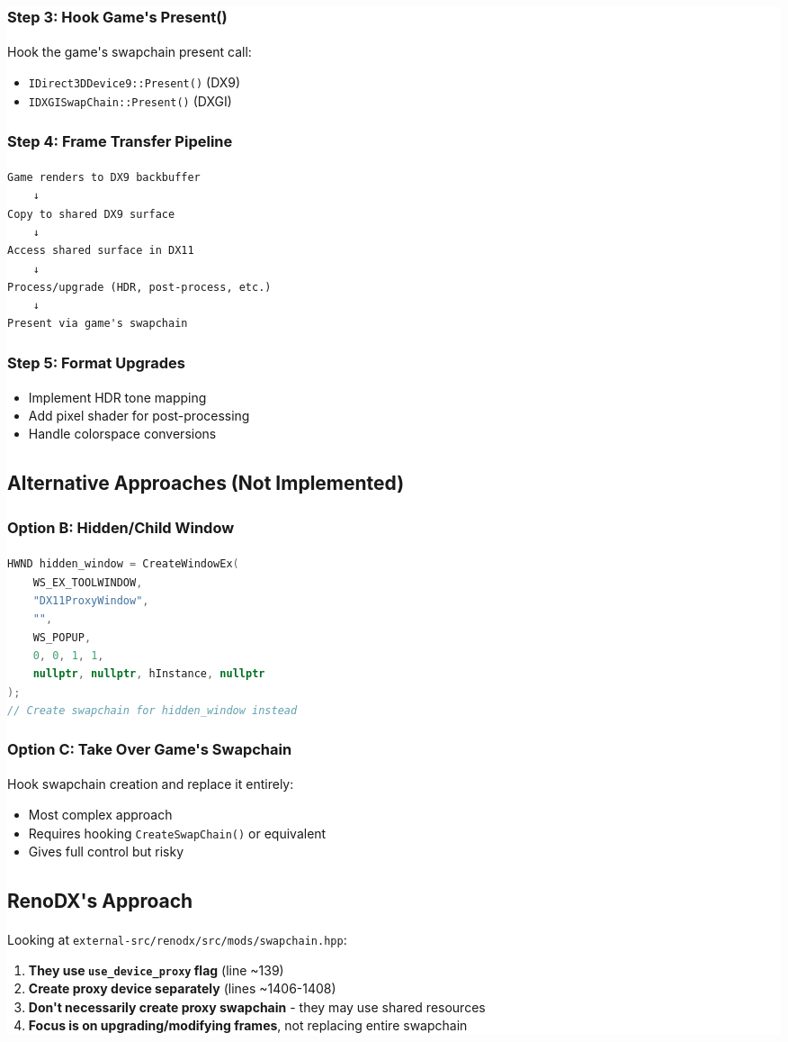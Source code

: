 ### **Step 3: Hook Game's Present()**
Hook the game's swapchain present call:
- `IDirect3DDevice9::Present()` (DX9)
- `IDXGISwapChain::Present()` (DXGI)

### **Step 4: Frame Transfer Pipeline**
```
Game renders to DX9 backbuffer
    ↓
Copy to shared DX9 surface
    ↓
Access shared surface in DX11
    ↓
Process/upgrade (HDR, post-process, etc.)
    ↓
Present via game's swapchain
```

### **Step 5: Format Upgrades**
- Implement HDR tone mapping
- Add pixel shader for post-processing
- Handle colorspace conversions

## Alternative Approaches (Not Implemented)

### **Option B: Hidden/Child Window**
```cpp
HWND hidden_window = CreateWindowEx(
    WS_EX_TOOLWINDOW,
    "DX11ProxyWindow",
    "",
    WS_POPUP,
    0, 0, 1, 1,
    nullptr, nullptr, hInstance, nullptr
);
// Create swapchain for hidden_window instead
```

### **Option C: Take Over Game's Swapchain**
Hook swapchain creation and replace it entirely:
- Most complex approach
- Requires hooking `CreateSwapChain()` or equivalent
- Gives full control but risky

## RenoDX's Approach

Looking at `external-src/renodx/src/mods/swapchain.hpp`:

1. **They use `use_device_proxy` flag** (line ~139)
2. **Create proxy device separately** (lines ~1406-1408)
3. **Don't necessarily create proxy swapchain** - they may use shared resources
4. **Focus is on upgrading/modifying frames**, not replacing entire swapchain
